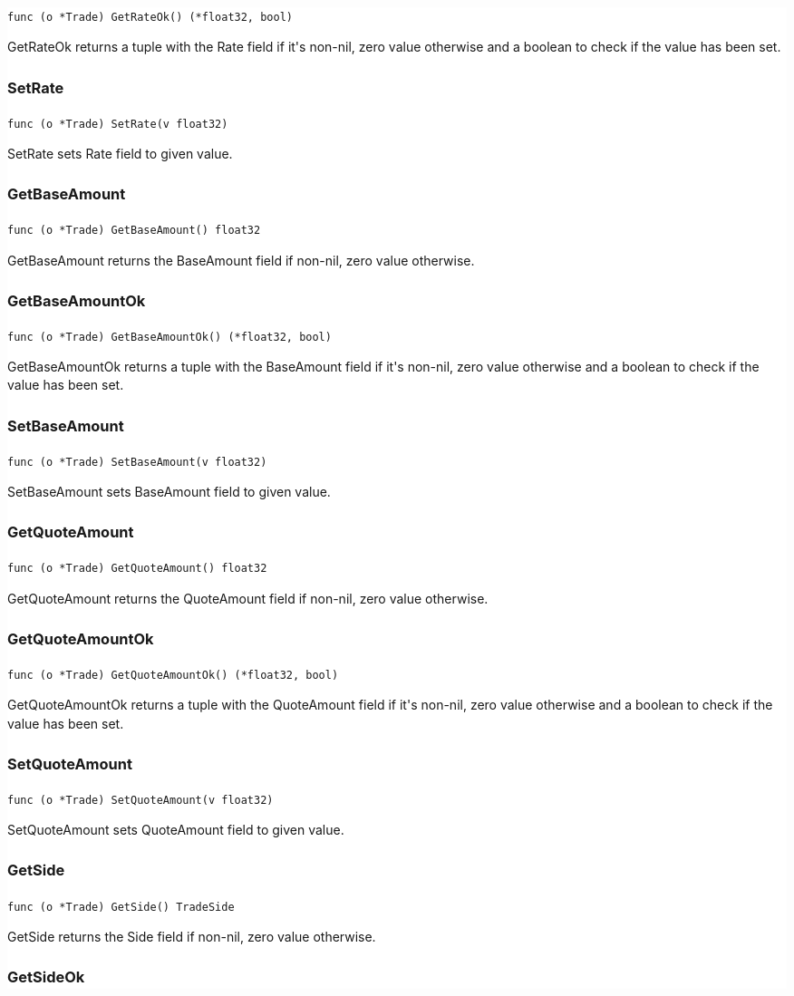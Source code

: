`func (o *Trade) GetRateOk() (*float32, bool)`

GetRateOk returns a tuple with the Rate field if it's non-nil, zero value otherwise
and a boolean to check if the value has been set.

### SetRate

`func (o *Trade) SetRate(v float32)`

SetRate sets Rate field to given value.


### GetBaseAmount

`func (o *Trade) GetBaseAmount() float32`

GetBaseAmount returns the BaseAmount field if non-nil, zero value otherwise.

### GetBaseAmountOk

`func (o *Trade) GetBaseAmountOk() (*float32, bool)`

GetBaseAmountOk returns a tuple with the BaseAmount field if it's non-nil, zero value otherwise
and a boolean to check if the value has been set.

### SetBaseAmount

`func (o *Trade) SetBaseAmount(v float32)`

SetBaseAmount sets BaseAmount field to given value.


### GetQuoteAmount

`func (o *Trade) GetQuoteAmount() float32`

GetQuoteAmount returns the QuoteAmount field if non-nil, zero value otherwise.

### GetQuoteAmountOk

`func (o *Trade) GetQuoteAmountOk() (*float32, bool)`

GetQuoteAmountOk returns a tuple with the QuoteAmount field if it's non-nil, zero value otherwise
and a boolean to check if the value has been set.

### SetQuoteAmount

`func (o *Trade) SetQuoteAmount(v float32)`

SetQuoteAmount sets QuoteAmount field to given value.


### GetSide

`func (o *Trade) GetSide() TradeSide`

GetSide returns the Side field if non-nil, zero value otherwise.

### GetSideOk
